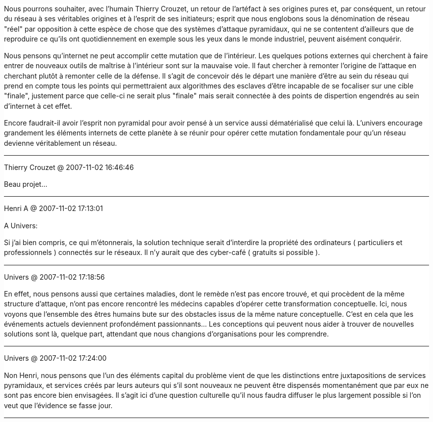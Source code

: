 Nous pourrons souhaiter, avec l’humain Thierry Crouzet, un retour de l’artéfact à ses origines pures et, par conséquent, un retour du réseau à ses véritables origines et à l’esprit de ses initiateurs; esprit que nous englobons sous la dénomination de réseau "réel" par opposition à cette espèce de chose que des systèmes d’attaque pyramidaux, qui ne se contentent d’ailleurs que de reproduire ce qu’ils ont quotidiennement en exemple sous les yeux dans le monde industriel, peuvent aisément conquérir. 

Nous pensons qu’internet ne peut accomplir cette mutation que de l’intérieur. Les quelques potions externes qui cherchent à faire entrer de nouveaux outils de maîtrise à l’intérieur sont sur la mauvaise voie. Il faut chercher à remonter l’origine de l’attaque en cherchant plutôt à remonter celle de la défense. Il s’agit de concevoir dés le départ une manière d’être au sein du réseau qui prend en compte tous les points qui permettraient aux algorithmes des esclaves d’être incapable de se focaliser sur une cible "finale", justement parce que celle-ci ne serait plus "finale" mais serait connectée à des points de dispertion engendrés au sein d’internet à cet effet.

Encore faudrait-il avoir l’esprit non pyramidal pour avoir pensé à un service aussi dématérialisé que celui là. L’univers encourage grandement les éléments internets de cette planète à se réunir pour opérer cette mutation fondamentale pour qu’un réseau devienne véritablement un réseau.

---

Thierry Crouzet @ 2007-11-02 16:46:46

Beau projet...

---

Henri A @ 2007-11-02 17:13:01

A Univers:

Si j’ai bien compris, ce qui m’étonnerais, la solution technique serait d’interdire la propriété des ordinateurs ( particuliers et professionnels ) connectés sur le réseaux. Il n’y aurait que des cyber-café ( gratuits si possible ).

---

Univers @ 2007-11-02 17:18:56

En effet, nous pensons aussi que certaines maladies, dont le remède n’est pas encore trouvé, et qui procèdent de la même structure d’attaque, n’ont pas encore rencontré les médecins capables d’opérer cette transformation conceptuelle. Ici, nous voyons que l’ensemble des êtres humains bute sur des obstacles issus de la même nature conceptuelle. C’est en cela que les événements actuels deviennent profondément passionnants... Les conceptions qui peuvent nous aider à trouver de nouvelles solutions sont là, quelque part, attendant que nous changions d’organisations pour les comprendre.

---

Univers @ 2007-11-02 17:24:00

Non Henri, nous pensons que l’un des éléments capital du problème vient de que les distinctions entre juxtapositions de services pyramidaux, et services créés par leurs auteurs qui s’il sont nouveaux ne peuvent être dispensés momentanément que par eux ne sont pas encore bien envisagées. Il s’agit ici d’une question culturelle qu’il nous faudra diffuser le plus largement possible si l’on veut que l’évidence se fasse jour.

---
